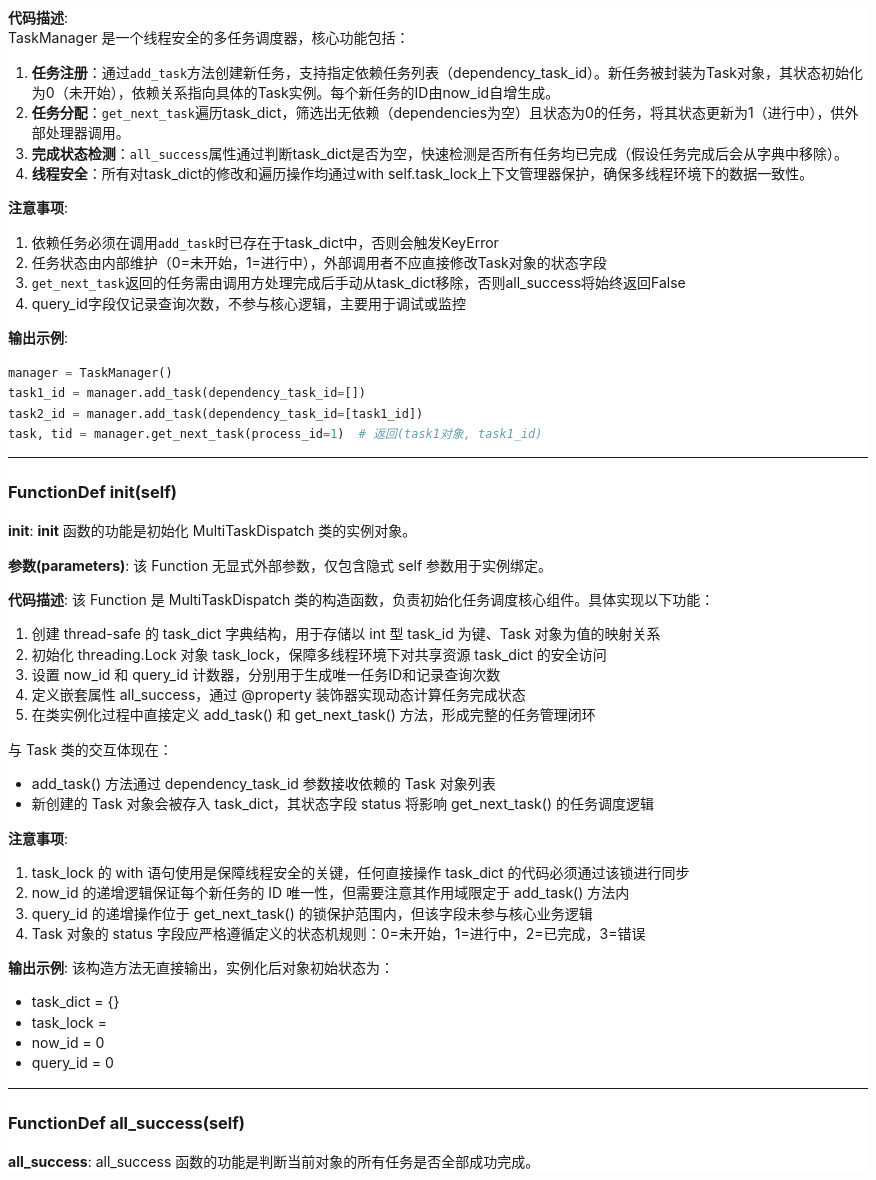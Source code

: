 **代码描述**:  
TaskManager 是一个线程安全的多任务调度器，核心功能包括：  
1. **任务注册**：通过`add_task`方法创建新任务，支持指定依赖任务列表（dependency_task_id）。新任务被封装为Task对象，其状态初始化为0（未开始），依赖关系指向具体的Task实例。每个新任务的ID由now_id自增生成。  
2. **任务分配**：`get_next_task`遍历task_dict，筛选出无依赖（dependencies为空）且状态为0的任务，将其状态更新为1（进行中），供外部处理器调用。  
3. **完成状态检测**：`all_success`属性通过判断task_dict是否为空，快速检测是否所有任务均已完成（假设任务完成后会从字典中移除）。  
4. **线程安全**：所有对task_dict的修改和遍历操作均通过with self.task_lock上下文管理器保护，确保多线程环境下的数据一致性。  

**注意事项**:  
1. 依赖任务必须在调用`add_task`时已存在于task_dict中，否则会触发KeyError  
2. 任务状态由内部维护（0=未开始，1=进行中），外部调用者不应直接修改Task对象的状态字段  
3. `get_next_task`返回的任务需由调用方处理完成后手动从task_dict移除，否则all_success将始终返回False  
4. query_id字段仅记录查询次数，不参与核心逻辑，主要用于调试或监控  

**输出示例**:  
```python
manager = TaskManager()
task1_id = manager.add_task(dependency_task_id=[])
task2_id = manager.add_task(dependency_task_id=[task1_id])
task, tid = manager.get_next_task(process_id=1)  # 返回(task1对象, task1_id)
```
***
### FunctionDef __init__(self)
**__init__**:  __init__ 函数的功能是初始化 MultiTaskDispatch 类的实例对象。

**参数(parameters)**: 该 Function 无显式外部参数，仅包含隐式 self 参数用于实例绑定。

**代码描述**:  该 Function 是 MultiTaskDispatch 类的构造函数，负责初始化任务调度核心组件。具体实现以下功能：
1. 创建 thread-safe 的 task_dict 字典结构，用于存储以 int 型 task_id 为键、Task 对象为值的映射关系
2. 初始化 threading.Lock 对象 task_lock，保障多线程环境下对共享资源 task_dict 的安全访问
3. 设置 now_id 和 query_id 计数器，分别用于生成唯一任务ID和记录查询次数
4. 定义嵌套属性 all_success，通过 @property 装饰器实现动态计算任务完成状态
5. 在类实例化过程中直接定义 add_task() 和 get_next_task() 方法，形成完整的任务管理闭环

与 Task 类的交互体现在：
- add_task() 方法通过 dependency_task_id 参数接收依赖的 Task 对象列表
- 新创建的 Task 对象会被存入 task_dict，其状态字段 status 将影响 get_next_task() 的任务调度逻辑

**注意事项**:
1. task_lock 的 with 语句使用是保障线程安全的关键，任何直接操作 task_dict 的代码必须通过该锁进行同步
2. now_id 的递增逻辑保证每个新任务的 ID 唯一性，但需要注意其作用域限定于 add_task() 方法内
3. query_id 的递增操作位于 get_next_task() 的锁保护范围内，但该字段未参与核心业务逻辑
4. Task 对象的 status 字段应严格遵循定义的状态机规则：0=未开始，1=进行中，2=已完成，3=错误

**输出示例**: 该构造方法无直接输出，实例化后对象初始状态为：
- task_dict = {}
- task_lock = <locked _thread.lock object>
- now_id = 0
- query_id = 0
***
### FunctionDef all_success(self)
**all_success**: all_success 函数的功能是判断当前对象的所有任务是否全部成功完成。
